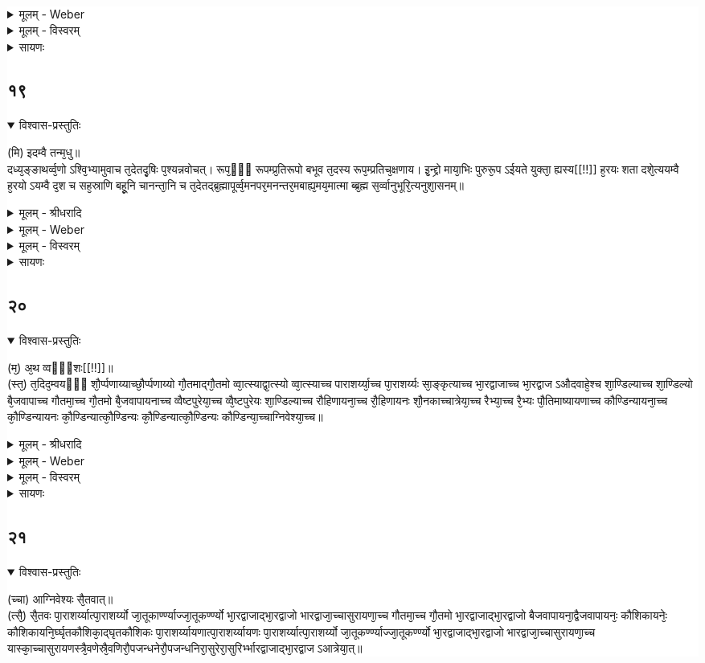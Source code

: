 <details><summary>मूलम् - Weber</summary></details>

<details><summary>मूलम् - विस्वरम्</summary></details>

<details><summary>सायणः</summary></details>


## १९


<details open><summary>विश्वास-प्रस्तुतिः</summary>

(मि) इदम्वै तन्म᳘धु॥  
दध्य᳘ङ्ङाथर्व्व᳘णो ऽश्वि᳘भ्यामुवाच त᳘देतदृ᳘षिः प᳘श्यन्नवोचत्। रूप᳘ᳫँ᳘ रूपम्प्र᳘तिरूपो बभूव त᳘दस्य रूप᳘म्प्रतिच᳘क्षणाय। इ᳘न्द्द्रो माया᳘भिः पुरुरू᳘प ऽईयते युक्ता᳘ ह्यस्य[[!!]] ह᳘रयः शता दशे᳘त्ययम्वै ह᳘रयो ऽयम्वै द᳘श च सह᳘स्राणि बहू᳘नि चानन्ता᳘नि च त᳘देतद्ब्र᳘ह्मापूर्व्व᳘मनपर᳘मनन्तर᳘मबाह्य᳘मय᳘मात्मा ब्ब्र᳘ह्म स᳘र्व्वानुभूरि᳘त्यनुशा᳘सनम्॥
</details>

<details><summary>मूलम् - श्रीधरादि</summary></details>

<details><summary>मूलम् - Weber</summary></details>

<details><summary>मूलम् - विस्वरम्</summary></details>

<details><summary>सायणः</summary></details>


## २०


<details open><summary>विश्वास-प्रस्तुतिः</summary>

(म᳘) अ᳘थ व्वᳫँ᳭शः[[!!]]॥  
(स्त᳘) त᳘दिद᳘म्वयᳫँ᳭ शौ᳘र्प्पणाय्याच्छौ᳘र्प्पणाय्यो गौ᳘तमाद्गौ᳘तमो व्वा᳘त्स्याद्वा᳘त्स्यो व्वा᳘त्स्याच्च पाराशर्य्या᳘च्च पा᳘राशर्य्यः सा᳘ङ्कृत्याच्च भा᳘रद्वाजाच्च भा᳘रद्वाज ऽऔदवाहे᳘श्च शा᳘ण्डिल्याच्च शा᳘ण्डिल्यो बै᳘जवापाच्च गौतमा᳘च्च गौ᳘तमो बै᳘जवापायनाच्च व्वैष्टपुरेया᳘च्च व्वै᳘ष्टपुरेयः शा᳘ण्डिल्याच्च रौहिणायना᳘च्च रौ᳘हिणायनः शौ᳘नकाच्चात्रेया᳘च्च रैभ्या᳘च्च रै᳘भ्यः पौ᳘तिमाष्यायणाच्च कौण्डिन्यायना᳘च्च कौ᳘ण्डिन्यायनः कौ᳘ण्डिन्यात्कौ᳘ण्डिन्यः कौ᳘ण्डिन्यात्कौ᳘ण्डिन्यः कौण्डिन्या᳘च्चाग्निवेश्या᳘च्च॥
</details>

<details><summary>मूलम् - श्रीधरादि</summary></details>

<details><summary>मूलम् - Weber</summary></details>

<details><summary>मूलम् - विस्वरम्</summary></details>

<details><summary>सायणः</summary></details>


## २१


<details open><summary>विश्वास-प्रस्तुतिः</summary>

(च्चा) आग्निवेश्यः सै᳘तवात्॥  
(त्सै᳘) सै᳘तवः पा᳘राशर्य्यात्पा᳘राशर्य्यो जा᳘तूकार्ण्ण्याज्जा᳘तूकर्ण्ण्यो भा᳘रद्वाजाद्भा᳘रद्वाजो भारद्वाजा᳘च्चासुरायणा᳘च्च गौतमा᳘च्च गौ᳘तमो भा᳘रद्वाजाद्भा᳘रद्वाजो बैजवापायना᳘द्वैजवापायनः᳘ कौशिकायनेः᳘ कौशिकायनि᳘र्घ्घृतकौशिका᳘द्घृतकौशिकः पा᳘राशर्य्यायणात्पा᳘राशर्य्यायणः पा᳘राशर्य्यात्पा᳘राशर्य्यो जा᳘तूकर्ण्ण्याज्जा᳘तूकर्ण्ण्यो भा᳘रद्वाजाद्भा᳘रद्वाजो भारद्वाजा᳘च्चासुरायणा᳘च्च यास्का᳘च्चासुरायणस्त्रै᳘वणेस्रै᳘वणिरौ᳘पजन्धनेरौ᳘पजन्धनिरा᳘सुरेरा᳘सुरिर्भ्भारद्वाजाद्भा᳘रद्वाज ऽआत्रेया᳘त्॥
</details>
